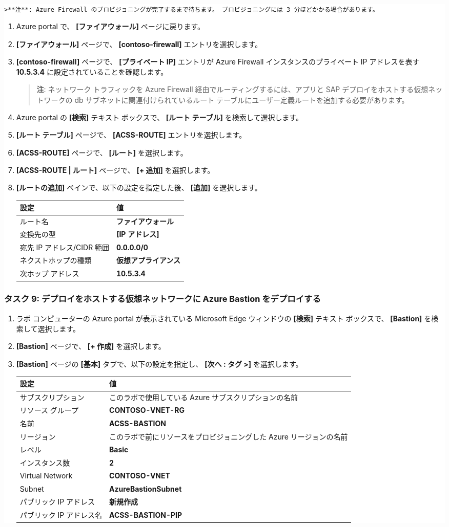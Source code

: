     >**注**: Azure Firewall のプロビジョニングが完了するまで待ちます。 プロビジョニングには 3 分ほどかかる場合があります。

1. Azure portal で、 **[ファイアウォール]** ページに戻ります。
1. **[ファイアウォール]** ページで、 **[contoso-firewall]** エントリを選択します。
1. **[contoso-firewall]** ページで、 **[プライベート IP]** エントリが Azure Firewall インスタンスのプライベート IP アドレスを表す **10.5.3.4** に設定されていることを確認します。

    >**注**: ネットワーク トラフィックを Azure Firewall 経由でルーティングするには、アプリと SAP デプロイをホストする仮想ネットワークの db サブネットに関連付けられているルート テーブルにユーザー定義ルートを追加する必要があります。

1. Azure portal の **[検索]** テキスト ボックスで、 **[ルート テーブル]** を検索して選択します。
1. **[ルート テーブル]** ページで、 **[ACSS-ROUTE]** エントリを選択します。
1. **[ACSS-ROUTE]** ページで、 **[ルート]** を選択します。
1. **[ACSS-ROUTE \| ルート]** ページで、 **[+ 追加]** を選択します。
1. **[ルートの追加]** ペインで、以下の設定を指定した後、 **[追加]** を選択します。

    |設定|値|
    |---|---|
    |ルート名|**ファイアウォール**|
    |変換先の型|**[IP アドレス]**|
    |宛先 IP アドレス/CIDR 範囲|**0.0.0.0/0**|
    |ネクストホップの種類|**仮想アプライアンス**|
    |次ホップ アドレス|**10.5.3.4**|

### タスク 9: デプロイをホストする仮想ネットワークに Azure Bastion をデプロイする

1. ラボ コンピューターの Azure portal が表示されている Microsoft Edge ウィンドウの **[検索]** テキスト ボックスで、 **[Bastion]** を検索して選択します。 
1. **[Bastion]** ページで、 **[+ 作成]** を選択します。
1. **[Bastion]** ページの **[基本]** タブで、以下の設定を指定し、 **[次へ : タグ >]** を選択します。

    |設定|値|
    |---|---|
    |サブスクリプション|このラボで使用している Azure サブスクリプションの名前|
    |リソース グループ|**CONTOSO-VNET-RG**|
    |名前|**ACSS-BASTION**|
    |リージョン|このラボで前にリソースをプロビジョニングした Azure リージョンの名前|
    |レベル|**Basic**|
    |インスタンス数|**2**|
    |Virtual Network|**CONTOSO-VNET**|
    |Subnet|**AzureBastionSubnet**|
    |パブリック IP アドレス|**新規作成**|
    |パブリック IP アドレス名|**ACSS-BASTION-PIP**|
